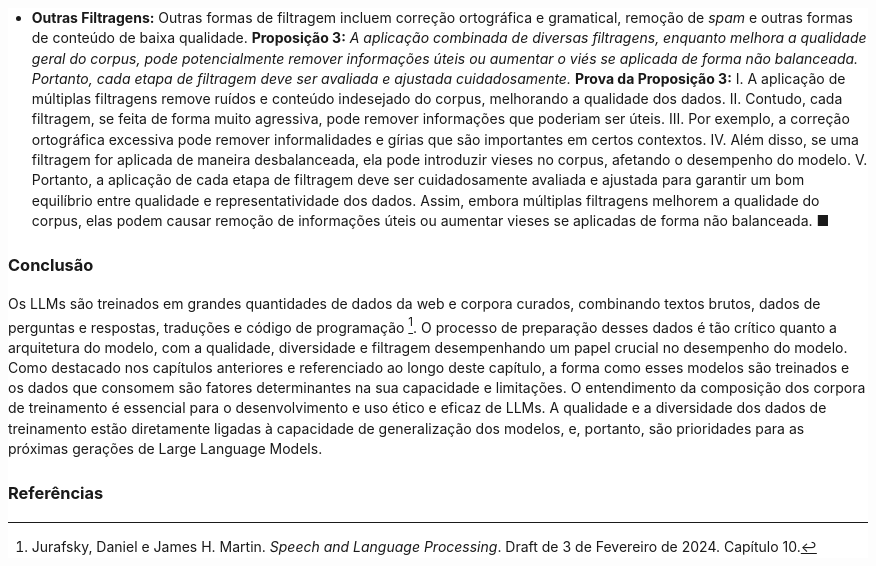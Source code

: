 
*   **Outras Filtragens:** Outras formas de filtragem incluem correção ortográfica e gramatical, remoção de *spam* e outras formas de conteúdo de baixa qualidade.
    **Proposição 3:** *A aplicação combinada de diversas filtragens, enquanto melhora a qualidade geral do corpus, pode potencialmente remover informações úteis ou aumentar o viés se aplicada de forma não balanceada. Portanto, cada etapa de filtragem deve ser avaliada e ajustada cuidadosamente.*
    **Prova da Proposição 3:**
    I. A aplicação de múltiplas filtragens remove ruídos e conteúdo indesejado do corpus, melhorando a qualidade dos dados.
    II. Contudo, cada filtragem, se feita de forma muito agressiva, pode remover informações que poderiam ser úteis.
    III. Por exemplo, a correção ortográfica excessiva pode remover informalidades e gírias que são importantes em certos contextos.
    IV. Além disso, se uma filtragem for aplicada de maneira desbalanceada, ela pode introduzir vieses no corpus, afetando o desempenho do modelo.
    V. Portanto, a aplicação de cada etapa de filtragem deve ser cuidadosamente avaliada e ajustada para garantir um bom equilíbrio entre qualidade e representatividade dos dados.
    Assim, embora múltiplas filtragens melhorem a qualidade do corpus, elas podem causar remoção de informações úteis ou aumentar vieses se aplicadas de forma não balanceada. ■

### Conclusão
Os LLMs são treinados em grandes quantidades de dados da web e corpora curados, combinando textos brutos, dados de perguntas e respostas, traduções e código de programação [^26]. O processo de preparação desses dados é tão crítico quanto a arquitetura do modelo, com a qualidade, diversidade e filtragem desempenhando um papel crucial no desempenho do modelo. Como destacado nos capítulos anteriores e referenciado ao longo deste capítulo, a forma como esses modelos são treinados e os dados que consomem são fatores determinantes na sua capacidade e limitações. O entendimento da composição dos corpora de treinamento é essencial para o desenvolvimento e uso ético e eficaz de LLMs. A qualidade e a diversidade dos dados de treinamento estão diretamente ligadas à capacidade de generalização dos modelos, e, portanto, são prioridades para as próximas gerações de Large Language Models.
### Referências
[^26]: Jurafsky, Daniel e James H. Martin. *Speech and Language Processing*. Draft de 3 de Fevereiro de 2024. Capítulo 10.
[^28]: Jurafsky, Daniel e James H. Martin. *Speech and Language Processing*. Draft de 3 de Fevereiro de 2024. Capítulo 10.

